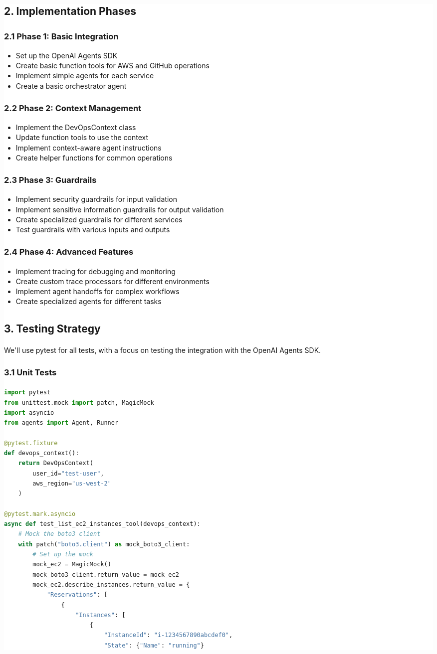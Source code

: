 ## 2. Implementation Phases

### 2.1 Phase 1: Basic Integration

- Set up the OpenAI Agents SDK
- Create basic function tools for AWS and GitHub operations
- Implement simple agents for each service
- Create a basic orchestrator agent

### 2.2 Phase 2: Context Management

- Implement the DevOpsContext class
- Update function tools to use the context
- Implement context-aware agent instructions
- Create helper functions for common operations

### 2.3 Phase 3: Guardrails

- Implement security guardrails for input validation
- Implement sensitive information guardrails for output validation
- Create specialized guardrails for different services
- Test guardrails with various inputs and outputs

### 2.4 Phase 4: Advanced Features

- Implement tracing for debugging and monitoring
- Create custom trace processors for different environments
- Implement agent handoffs for complex workflows
- Create specialized agents for different tasks

## 3. Testing Strategy

We'll use pytest for all tests, with a focus on testing the integration with the OpenAI Agents SDK.

### 3.1 Unit Tests

```python
import pytest
from unittest.mock import patch, MagicMock
import asyncio
from agents import Agent, Runner

@pytest.fixture
def devops_context():
    return DevOpsContext(
        user_id="test-user",
        aws_region="us-west-2"
    )

@pytest.mark.asyncio
async def test_list_ec2_instances_tool(devops_context):
    # Mock the boto3 client
    with patch("boto3.client") as mock_boto3_client:
        # Set up the mock
        mock_ec2 = MagicMock()
        mock_boto3_client.return_value = mock_ec2
        mock_ec2.describe_instances.return_value = {
            "Reservations": [
                {
                    "Instances": [
                        {
                            "InstanceId": "i-1234567890abcdef0",
                            "State": {"Name": "running"}
```
